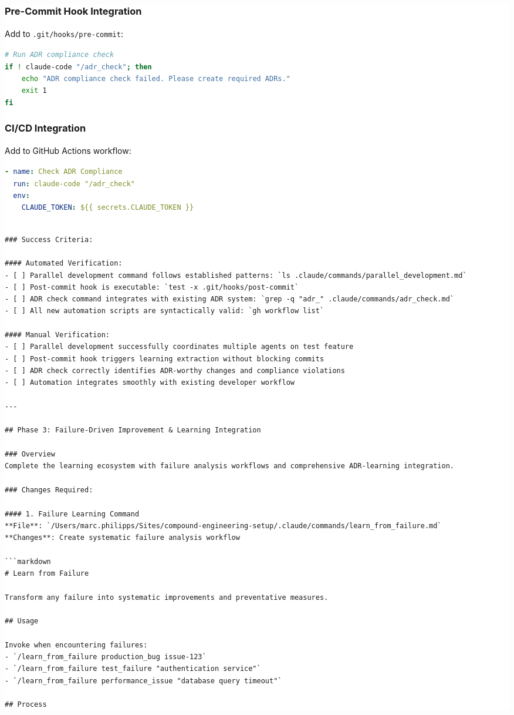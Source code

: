 ### Pre-Commit Hook Integration
Add to `.git/hooks/pre-commit`:
```bash
# Run ADR compliance check
if ! claude-code "/adr_check"; then
    echo "ADR compliance check failed. Please create required ADRs."
    exit 1
fi
```

### CI/CD Integration
Add to GitHub Actions workflow:
```yaml
- name: Check ADR Compliance
  run: claude-code "/adr_check"
  env:
    CLAUDE_TOKEN: ${{ secrets.CLAUDE_TOKEN }}
```
```

### Success Criteria:

#### Automated Verification:
- [ ] Parallel development command follows established patterns: `ls .claude/commands/parallel_development.md`
- [ ] Post-commit hook is executable: `test -x .git/hooks/post-commit`
- [ ] ADR check command integrates with existing ADR system: `grep -q "adr_" .claude/commands/adr_check.md`
- [ ] All new automation scripts are syntactically valid: `gh workflow list`

#### Manual Verification:
- [ ] Parallel development successfully coordinates multiple agents on test feature
- [ ] Post-commit hook triggers learning extraction without blocking commits
- [ ] ADR check correctly identifies ADR-worthy changes and compliance violations
- [ ] Automation integrates smoothly with existing developer workflow

---

## Phase 3: Failure-Driven Improvement & Learning Integration

### Overview
Complete the learning ecosystem with failure analysis workflows and comprehensive ADR-learning integration.

### Changes Required:

#### 1. Failure Learning Command
**File**: `/Users/marc.philipps/Sites/compound-engineering-setup/.claude/commands/learn_from_failure.md`
**Changes**: Create systematic failure analysis workflow

```markdown
# Learn from Failure

Transform any failure into systematic improvements and preventative measures.

## Usage

Invoke when encountering failures:
- `/learn_from_failure production_bug issue-123`
- `/learn_from_failure test_failure "authentication service"`
- `/learn_from_failure performance_issue "database query timeout"`

## Process
```